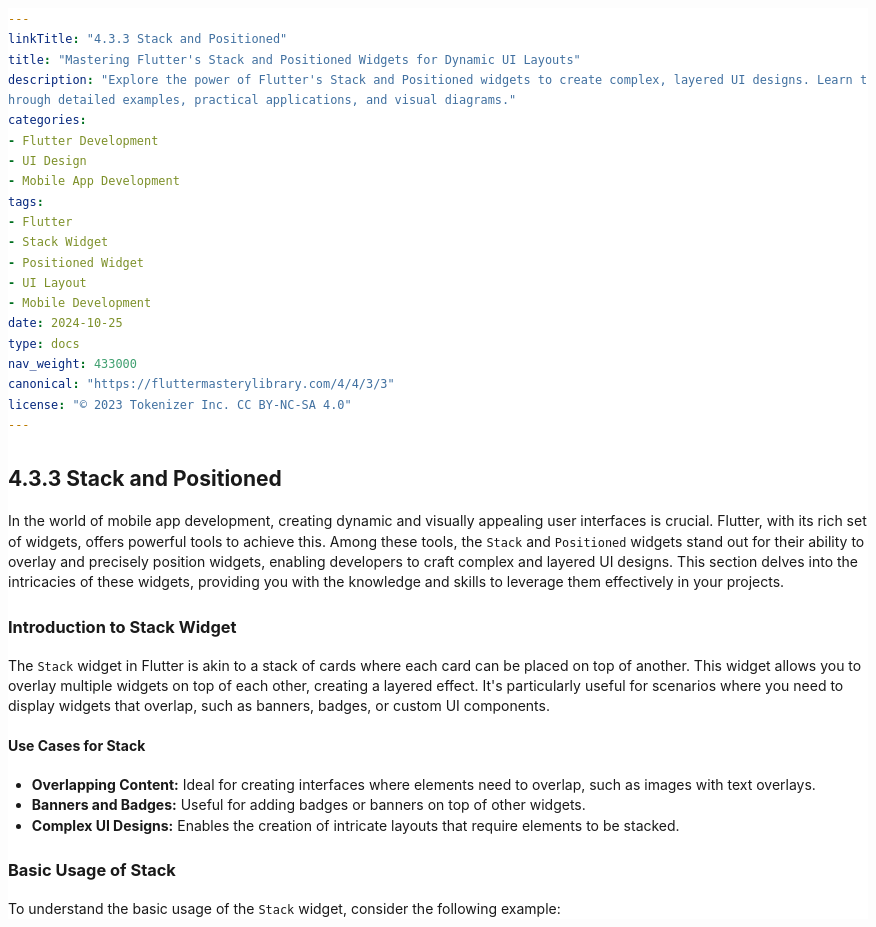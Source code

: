 ```yaml
---
linkTitle: "4.3.3 Stack and Positioned"
title: "Mastering Flutter's Stack and Positioned Widgets for Dynamic UI Layouts"
description: "Explore the power of Flutter's Stack and Positioned widgets to create complex, layered UI designs. Learn through detailed examples, practical applications, and visual diagrams."
categories:
- Flutter Development
- UI Design
- Mobile App Development
tags:
- Flutter
- Stack Widget
- Positioned Widget
- UI Layout
- Mobile Development
date: 2024-10-25
type: docs
nav_weight: 433000
canonical: "https://fluttermasterylibrary.com/4/4/3/3"
license: "© 2023 Tokenizer Inc. CC BY-NC-SA 4.0"
---
```


## 4.3.3 Stack and Positioned

In the world of mobile app development, creating dynamic and visually appealing user interfaces is crucial. Flutter, with its rich set of widgets, offers powerful tools to achieve this. Among these tools, the `Stack` and `Positioned` widgets stand out for their ability to overlay and precisely position widgets, enabling developers to craft complex and layered UI designs. This section delves into the intricacies of these widgets, providing you with the knowledge and skills to leverage them effectively in your projects.

### Introduction to Stack Widget

The `Stack` widget in Flutter is akin to a stack of cards where each card can be placed on top of another. This widget allows you to overlay multiple widgets on top of each other, creating a layered effect. It's particularly useful for scenarios where you need to display widgets that overlap, such as banners, badges, or custom UI components.

#### Use Cases for Stack

- **Overlapping Content:** Ideal for creating interfaces where elements need to overlap, such as images with text overlays.
- **Banners and Badges:** Useful for adding badges or banners on top of other widgets.
- **Complex UI Designs:** Enables the creation of intricate layouts that require elements to be stacked.

### Basic Usage of Stack

To understand the basic usage of the `Stack` widget, consider the following example:
